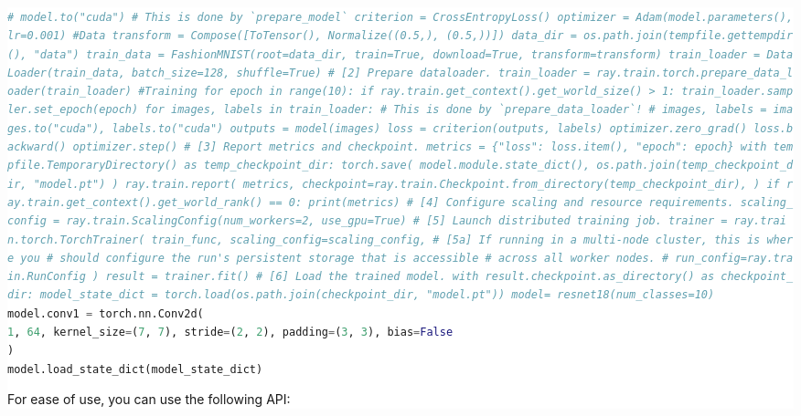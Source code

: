 ```python
# model.to("cuda") # This is done by `prepare_model` criterion = CrossEntropyLoss() optimizer = Adam(model.parameters(), lr=0.001) #Data transform = Compose([ToTensor(), Normalize((0.5,), (0.5,))]) data_dir = os.path.join(tempfile.gettempdir(), "data") train_data = FashionMNIST(root=data_dir, train=True, download=True, transform=transform) train_loader = DataLoader(train_data, batch_size=128, shuffle=True) # [2] Prepare dataloader. train_loader = ray.train.torch.prepare_data_loader(train_loader) #Training for epoch in range(10): if ray.train.get_context().get_world_size() > 1: train_loader.sampler.set_epoch(epoch) for images, labels in train_loader: # This is done by `prepare_data_loader`! # images, labels = images.to("cuda"), labels.to("cuda") outputs = model(images) loss = criterion(outputs, labels) optimizer.zero_grad() loss.backward() optimizer.step() # [3] Report metrics and checkpoint. metrics = {"loss": loss.item(), "epoch": epoch} with tempfile.TemporaryDirectory() as temp_checkpoint_dir: torch.save( model.module.state_dict(), os.path.join(temp_checkpoint_dir, "model.pt") ) ray.train.report( metrics, checkpoint=ray.train.Checkpoint.from_directory(temp_checkpoint_dir), ) if ray.train.get_context().get_world_rank() == 0: print(metrics) # [4] Configure scaling and resource requirements. scaling_config = ray.train.ScalingConfig(num_workers=2, use_gpu=True) # [5] Launch distributed training job. trainer = ray.train.torch.TorchTrainer( train_func, scaling_config=scaling_config, # [5a] If running in a multi-node cluster, this is where you # should configure the run's persistent storage that is accessible # across all worker nodes. # run_config=ray.train.RunConfig ) result = trainer.fit() # [6] Load the trained model. with result.checkpoint.as_directory() as checkpoint_dir: model_state_dict = torch.load(os.path.join(checkpoint_dir, "model.pt")) model= resnet18(num_classes=10)
model.conv1 = torch.nn.Conv2d(
1, 64, kernel_size=(7, 7), stride=(2, 2), padding=(3, 3), bias=False
)
model.load_state_dict(model_state_dict)

```

For ease of use, you can use the following API: